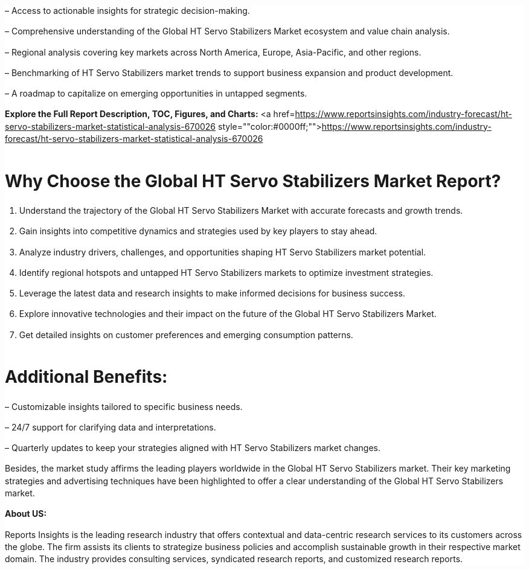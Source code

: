 – Access to actionable insights for strategic decision-making.

– Comprehensive understanding of the Global HT Servo Stabilizers Market ecosystem and value chain analysis.

– Regional analysis covering key markets across North America, Europe, Asia-Pacific, and other regions.

– Benchmarking of HT Servo Stabilizers market trends to support business expansion and product development.

– A roadmap to capitalize on emerging opportunities in untapped segments.

<strong>Explore the Full Report Description, TOC, Figures, and Charts:</strong>
<a href=https://www.reportsinsights.com/industry-forecast/ht-servo-stabilizers-market-statistical-analysis-670026 style=""color:#0000ff;"">https://www.reportsinsights.com/industry-forecast/ht-servo-stabilizers-market-statistical-analysis-670026</a>

# <strong>Why Choose the Global HT Servo Stabilizers Market Report?</strong>

1. Understand the trajectory of the Global HT Servo Stabilizers Market with accurate forecasts and growth trends.

2. Gain insights into competitive dynamics and strategies used by key players to stay ahead.

3. Analyze industry drivers, challenges, and opportunities shaping HT Servo Stabilizers market potential.

4. Identify regional hotspots and untapped HT Servo Stabilizers markets to optimize investment strategies.

5. Leverage the latest data and research insights to make informed decisions for business success.

6. Explore innovative technologies and their impact on the future of the Global HT Servo Stabilizers Market.

7. Get detailed insights on customer preferences and emerging consumption patterns.

# <strong>Additional Benefits:</strong>

– Customizable insights tailored to specific business needs.

– 24/7 support for clarifying data and interpretations.

– Quarterly updates to keep your strategies aligned with HT Servo Stabilizers market changes.

Besides, the market study affirms the leading players worldwide in the Global HT Servo Stabilizers market. Their key marketing strategies and advertising techniques have been highlighted to offer a clear understanding of the Global HT Servo Stabilizers market.

<strong><strong>About US</strong>:</strong>

Reports Insights is the leading research industry that offers contextual and data-centric research services to its customers across the globe. The firm assists its clients to strategize business policies and accomplish sustainable growth in their respective market domain. The industry provides consulting services, syndicated research reports, and customized research reports.
